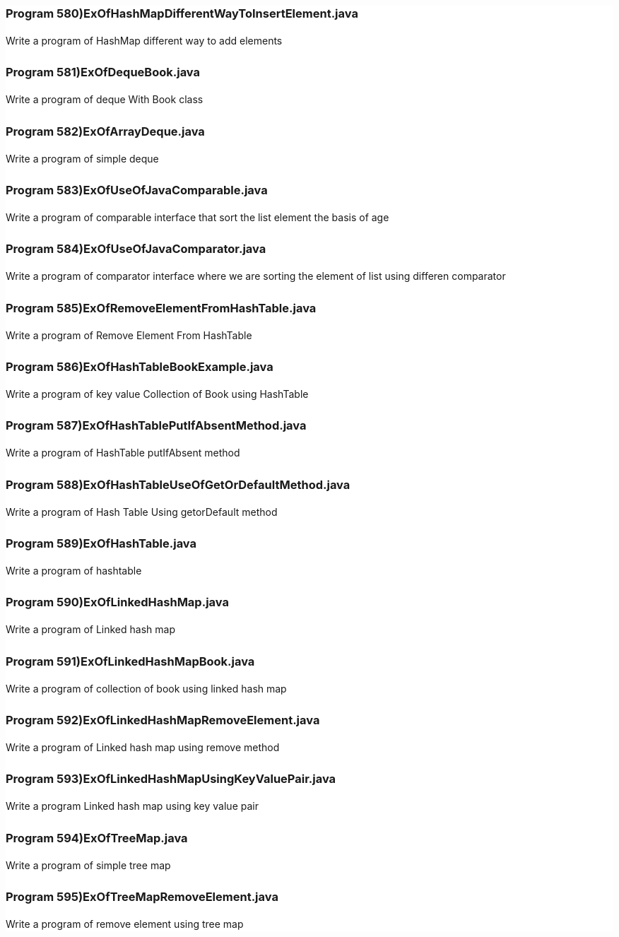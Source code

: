 ### Program 580)ExOfHashMapDifferentWayToInsertElement.java
Write a program of HashMap different way to add elements

### Program 581)ExOfDequeBook.java
Write a program of deque With Book class

### Program 582)ExOfArrayDeque.java
Write a program of simple deque

### Program 583)ExOfUseOfJavaComparable.java
Write a program of comparable interface that sort the list element the basis of age

### Program 584)ExOfUseOfJavaComparator.java
Write a program of comparator interface where we are sorting the element of list using differen comparator

### Program 585)ExOfRemoveElementFromHashTable.java
Write a program of Remove Element From HashTable

### Program 586)ExOfHashTableBookExample.java
Write a program of key value  Collection of Book using HashTable

### Program 587)ExOfHashTablePutIfAbsentMethod.java
Write a program of HashTable putIfAbsent method

### Program 588)ExOfHashTableUseOfGetOrDefaultMethod.java
Write a program of Hash Table Using getorDefault method

### Program 589)ExOfHashTable.java
Write a program of  hashtable

### Program 590)ExOfLinkedHashMap.java
Write a program of Linked hash map

### Program 591)ExOfLinkedHashMapBook.java
Write a program of collection of book using linked hash map 

### Program 592)ExOfLinkedHashMapRemoveElement.java
Write a program of Linked hash map  using remove method

### Program 593)ExOfLinkedHashMapUsingKeyValuePair.java
Write a program Linked hash map using key value pair

### Program 594)ExOfTreeMap.java
Write a program of simple tree map

### Program 595)ExOfTreeMapRemoveElement.java
Write a program of remove element using tree map 
